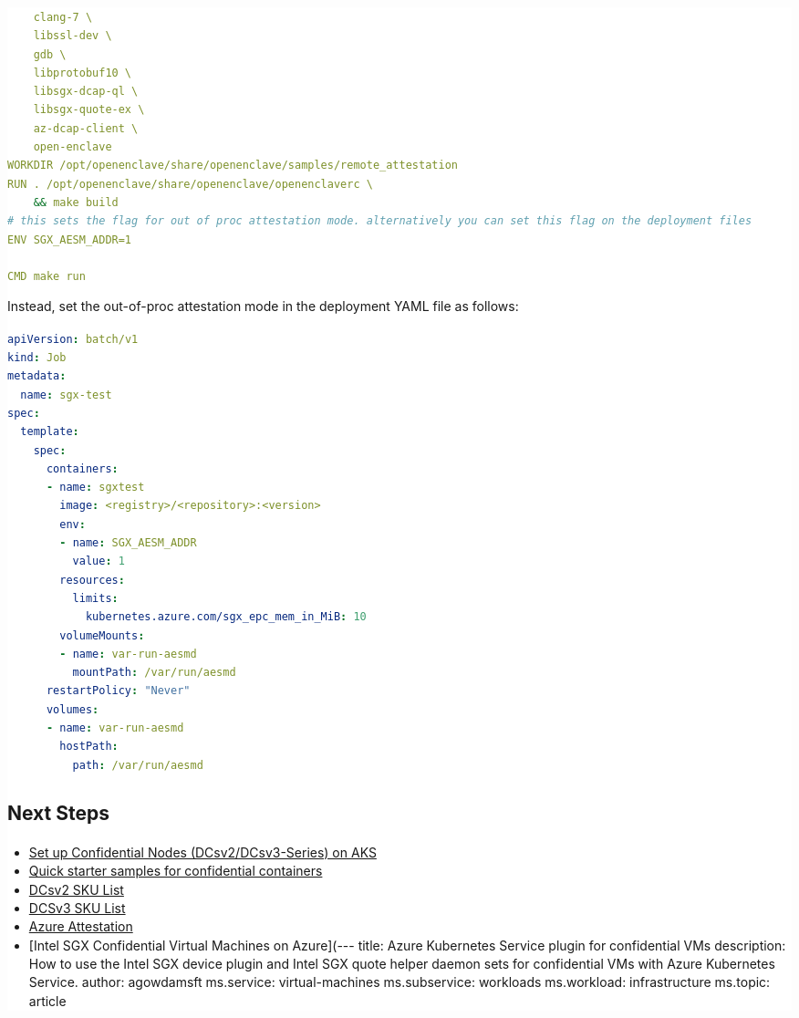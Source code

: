 ```yaml
    clang-7 \
    libssl-dev \
    gdb \
    libprotobuf10 \
    libsgx-dcap-ql \
    libsgx-quote-ex \
    az-dcap-client \
    open-enclave
WORKDIR /opt/openenclave/share/openenclave/samples/remote_attestation
RUN . /opt/openenclave/share/openenclave/openenclaverc \
    && make build
# this sets the flag for out of proc attestation mode. alternatively you can set this flag on the deployment files
ENV SGX_AESM_ADDR=1 

CMD make run
```
Instead, set the out-of-proc attestation mode in the deployment YAML file as follows:

```yaml
apiVersion: batch/v1
kind: Job
metadata:
  name: sgx-test
spec:
  template:
    spec:
      containers:
      - name: sgxtest
        image: <registry>/<repository>:<version>
        env:
        - name: SGX_AESM_ADDR
          value: 1
        resources:
          limits:
            kubernetes.azure.com/sgx_epc_mem_in_MiB: 10
        volumeMounts:
        - name: var-run-aesmd
          mountPath: /var/run/aesmd
      restartPolicy: "Never"
      volumes:
      - name: var-run-aesmd
        hostPath:
          path: /var/run/aesmd
```

## Next Steps

- [Set up Confidential Nodes (DCsv2/DCsv3-Series) on AKS](./confidential-enclave-nodes-aks-get-started.md)
- [Quick starter samples for confidential containers](https://github.com/Azure-Samples/confidential-container-samples)
- [DCsv2 SKU List](../virtual-machines/dcv2-series.md)
- [DCSv3 SKU List](../virtual-machines/dcv3-series.md)
- [Azure Attestation](../attestation/index.yml)
- [Intel SGX Confidential Virtual Machines on Azure](---
title: Azure Kubernetes Service plugin for confidential VMs
description: How to use the Intel SGX device plugin and Intel SGX quote helper daemon sets for confidential VMs with Azure Kubernetes Service.
author: agowdamsft
ms.service: virtual-machines
ms.subservice: workloads
ms.workload: infrastructure
ms.topic: article